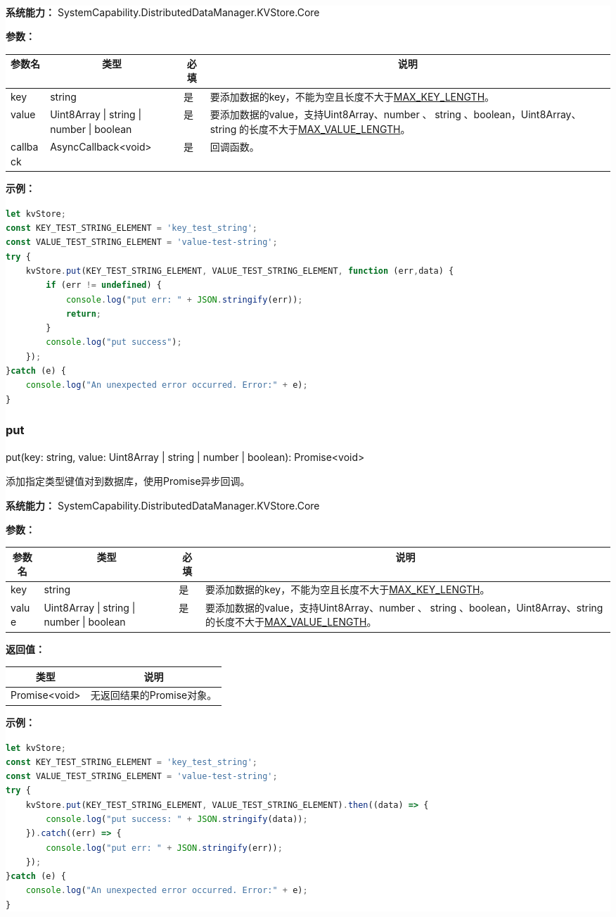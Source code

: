 **系统能力：**  SystemCapability.DistributedDataManager.KVStore.Core

**参数：**

| 参数名  | 类型 | 必填  | 说明                    |
| -----  | ------  | ----  | ----------------------- |
| key    | string  | 是    |要添加数据的key，不能为空且长度不大于[MAX_KEY_LENGTH](#constants)。   |
| value  | Uint8Array \| string \| number \| boolean | 是    |要添加数据的value，支持Uint8Array、number 、 string 、boolean，Uint8Array、string 的长度不大于[MAX_VALUE_LENGTH](#constants)。   |
| callback | AsyncCallback&lt;void&gt; | 是    |回调函数。   |

**示例：**

```js
let kvStore;
const KEY_TEST_STRING_ELEMENT = 'key_test_string';
const VALUE_TEST_STRING_ELEMENT = 'value-test-string';
try {
    kvStore.put(KEY_TEST_STRING_ELEMENT, VALUE_TEST_STRING_ELEMENT, function (err,data) {
        if (err != undefined) {
            console.log("put err: " + JSON.stringify(err));
            return;
        }
        console.log("put success");
    });
}catch (e) {
    console.log("An unexpected error occurred. Error:" + e);
}
```

### put

put(key: string, value: Uint8Array | string | number | boolean): Promise&lt;void&gt;

添加指定类型键值对到数据库，使用Promise异步回调。

**系统能力：**  SystemCapability.DistributedDataManager.KVStore.Core

**参数：**

| 参数名  | 类型 | 必填  | 说明                    |
| -----  | ------  | ----  | ----------------------- |
| key    | string  | 是    |要添加数据的key，不能为空且长度不大于[MAX_KEY_LENGTH](#constants)。   |
| value  | Uint8Array \| string \| number \| boolean | 是    |要添加数据的value，支持Uint8Array、number 、 string 、boolean，Uint8Array、string 的长度不大于[MAX_VALUE_LENGTH](#constants)。   |

**返回值：**

| 类型    | 说明       |
| ------  | -------   |
| Promise&lt;void&gt; |无返回结果的Promise对象。|

**示例：**

```js
let kvStore;
const KEY_TEST_STRING_ELEMENT = 'key_test_string';
const VALUE_TEST_STRING_ELEMENT = 'value-test-string';
try {
    kvStore.put(KEY_TEST_STRING_ELEMENT, VALUE_TEST_STRING_ELEMENT).then((data) => {
        console.log("put success: " + JSON.stringify(data));
    }).catch((err) => {
        console.log("put err: " + JSON.stringify(err));
    });
}catch (e) {
    console.log("An unexpected error occurred. Error:" + e);
}
```